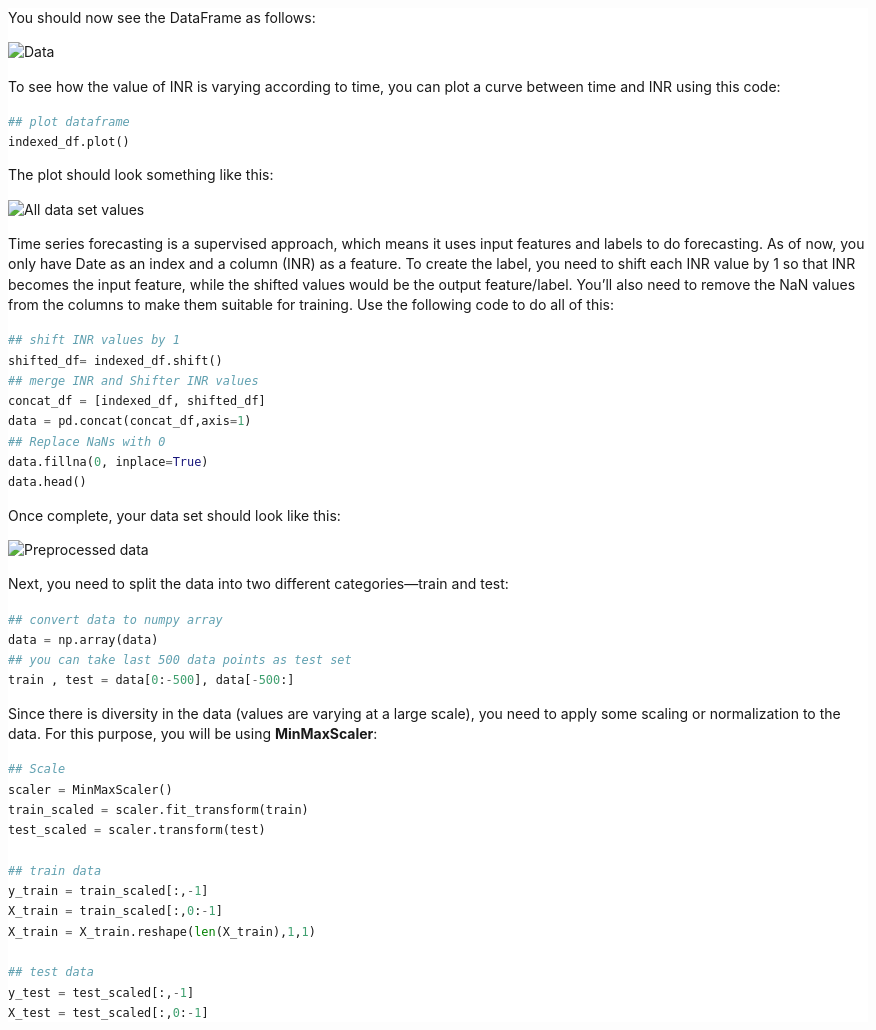 You should now see the DataFrame as follows:

![Data](/img/blog/2022-06-20/data.webp)

To see how the value of INR is varying according to time, you can plot a curve
between time and INR using this code:

```python
## plot dataframe
indexed_df.plot()
```

The plot should look something like this:

![All data set values](/img/blog/2022-06-20/plot-all-values.webp)

Time series forecasting is a supervised approach, which means it uses input
features and labels to do forecasting. As of now, you only have Date as an index
and a column (INR) as a feature. To create the label, you need to shift each INR
value by 1 so that INR becomes the input feature, while the shifted values would
be the output feature/label. You’ll also need to remove the NaN values from the
columns to make them suitable for training. Use the following code to do all of
this:

```python
## shift INR values by 1
shifted_df= indexed_df.shift()
## merge INR and Shifter INR values
concat_df = [indexed_df, shifted_df]
data = pd.concat(concat_df,axis=1)
## Replace NaNs with 0
data.fillna(0, inplace=True)
data.head()
```

Once complete, your data set should look like this:

![Preprocessed data](/img/blog/2022-06-20/processed-data.webp)

Next, you need to split the data into two different categories—train and test:

```python
## convert data to numpy array
data = np.array(data)
## you can take last 500 data points as test set
train , test = data[0:-500], data[-500:]
```

Since there is diversity in the data (values are varying at a large scale), you
need to apply some scaling or normalization to the data. For this purpose, you
will be using **MinMaxScaler**:

```python
## Scale
scaler = MinMaxScaler()
train_scaled = scaler.fit_transform(train)
test_scaled = scaler.transform(test)

## train data
y_train = train_scaled[:,-1]
X_train = train_scaled[:,0:-1]
X_train = X_train.reshape(len(X_train),1,1)

## test data
y_test = test_scaled[:,-1]
X_test = test_scaled[:,0:-1]
```
